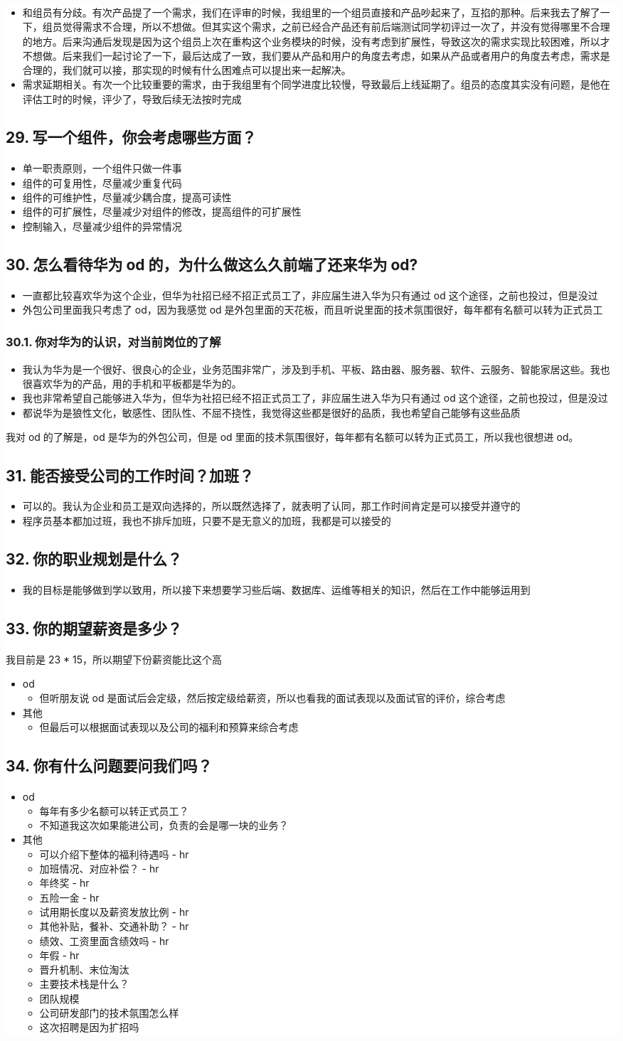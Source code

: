   - 和组员有分歧。有次产品提了一个需求，我们在评审的时候，我组里的一个组员直接和产品吵起来了，互掐的那种。后来我去了解了一下，组员觉得需求不合理，所以不想做。但其实这个需求，之前已经合产品还有前后端测试同学初评过一次了，并没有觉得哪里不合理的地方。后来沟通后发现是因为这个组员上次在重构这个业务模块的时候，没有考虑到扩展性，导致这次的需求实现比较困难，所以才不想做。后来我们一起讨论了一下，最后达成了一致，我们要从产品和用户的角度去考虑，如果从产品或者用户的角度去考虑，需求是合理的，我们就可以接，那实现的时候有什么困难点可以提出来一起解决。
  - 需求延期相关。有次一个比较重要的需求，由于我组里有个同学进度比较慢，导致最后上线延期了。组员的态度其实没有问题，是他在评估工时的时候，评少了，导致后续无法按时完成

## 29. 写一个组件，你会考虑哪些方面？

- 单一职责原则，一个组件只做一件事
- 组件的可复用性，尽量减少重复代码
- 组件的可维护性，尽量减少耦合度，提高可读性
- 组件的可扩展性，尽量减少对组件的修改，提高组件的可扩展性
- 控制输入，尽量减少组件的异常情况

## 30. 怎么看待华为 od 的，为什么做这么久前端了还来华为 od?

- 一直都比较喜欢华为这个企业，但华为社招已经不招正式员工了，非应届生进入华为只有通过 od 这个途径，之前也投过，但是没过
- 外包公司里面我只考虑了 od，因为我感觉 od 是外包里面的天花板，而且听说里面的技术氛围很好，每年都有名额可以转为正式员工

### 30.1. 你对华为的认识，对当前岗位的了解

- 我认为华为是一个很好、很良心的企业，业务范围非常广，涉及到手机、平板、路由器、服务器、软件、云服务、智能家居这些。我也很喜欢华为的产品，用的手机和平板都是华为的。
- 我也非常希望自己能够进入华为，但华为社招已经不招正式员工了，非应届生进入华为只有通过 od 这个途径，之前也投过，但是没过
- 都说华为是狼性文化，敏感性、团队性、不屈不挠性，我觉得这些都是很好的品质，我也希望自己能够有这些品质

我对 od 的了解是，od 是华为的外包公司，但是 od 里面的技术氛围很好，每年都有名额可以转为正式员工，所以我也很想进 od。

## 31. 能否接受公司的工作时间？加班？

- 可以的。我认为企业和员工是双向选择的，所以既然选择了，就表明了认同，那工作时间肯定是可以接受并遵守的
- 程序员基本都加过班，我也不排斥加班，只要不是无意义的加班，我都是可以接受的

## 32. 你的职业规划是什么？

- 我的目标是能够做到学以致用，所以接下来想要学习些后端、数据库、运维等相关的知识，然后在工作中能够运用到

## 33. 你的期望薪资是多少？

我目前是 23 \* 15，所以期望下份薪资能比这个高

- od
  - 但听朋友说 od 是面试后会定级，然后按定级给薪资，所以也看我的面试表现以及面试官的评价，综合考虑
- 其他
  - 但最后可以根据面试表现以及公司的福利和预算来综合考虑

## 34. 你有什么问题要问我们吗？

- od
  - 每年有多少名额可以转正式员工？
  - 不知道我这次如果能进公司，负责的会是哪一块的业务？
- 其他
  - 可以介绍下整体的福利待遇吗 - hr
  - 加班情况、对应补偿？ - hr
  - 年终奖 - hr
  - 五险一金 - hr
  - 试用期长度以及薪资发放比例 - hr
  - 其他补贴，餐补、交通补助？ - hr
  - 绩效、工资里面含绩效吗 - hr
  - 年假 - hr
  - 晋升机制、末位淘汰
  - 主要技术栈是什么？
  - 团队规模
  - 公司研发部门的技术氛围怎么样
  - 这次招聘是因为扩招吗